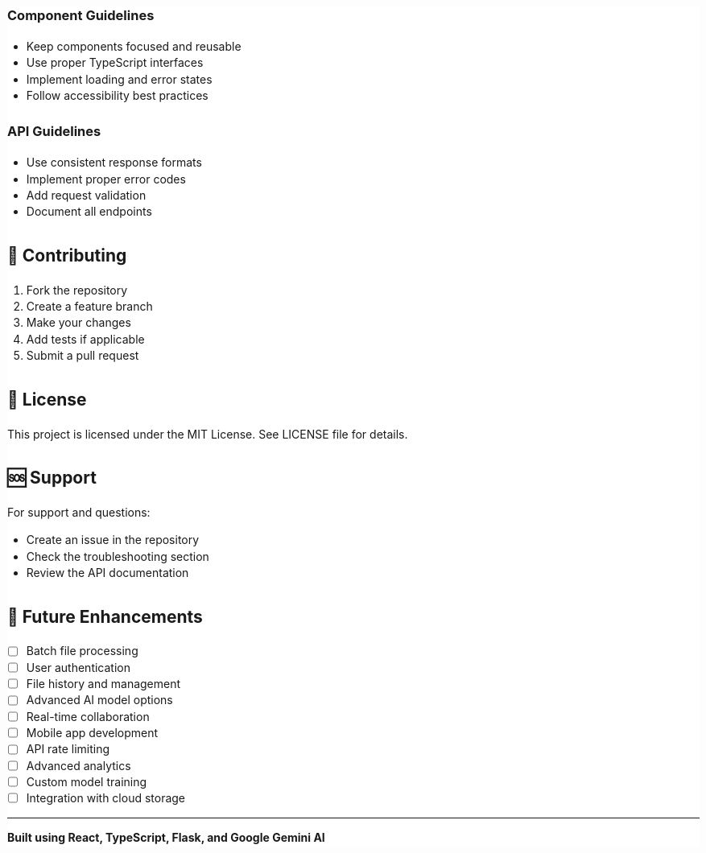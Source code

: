 ### Component Guidelines
- Keep components focused and reusable
- Use proper TypeScript interfaces
- Implement loading and error states
- Follow accessibility best practices

### API Guidelines
- Use consistent response formats
- Implement proper error codes
- Add request validation
- Document all endpoints

## 🤝 Contributing

1. Fork the repository
2. Create a feature branch
3. Make your changes
4. Add tests if applicable
5. Submit a pull request

## 📄 License

This project is licensed under the MIT License. See LICENSE file for details.

## 🆘 Support

For support and questions:
- Create an issue in the repository
- Check the troubleshooting section
- Review the API documentation

## 🔮 Future Enhancements

- [ ] Batch file processing
- [ ] User authentication
- [ ] File history and management
- [ ] Advanced AI model options
- [ ] Real-time collaboration
- [ ] Mobile app development
- [ ] API rate limiting
- [ ] Advanced analytics
- [ ] Custom model training
- [ ] Integration with cloud storage

---

**Built using React, TypeScript, Flask, and Google Gemini AI**
